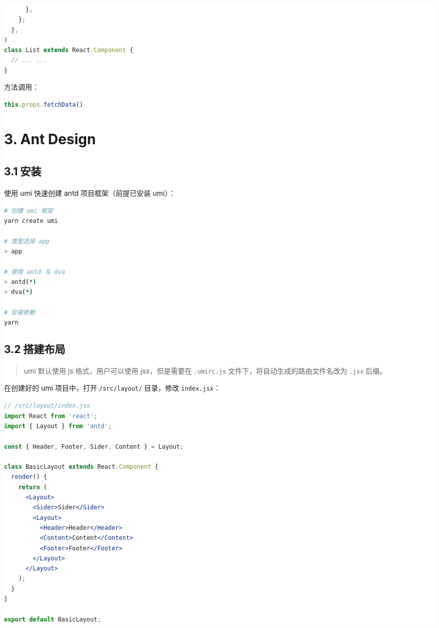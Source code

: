 ```js
      },
    };
  },
)
class List extends React.Component {
  // ... ...
}
```

方法调用：

```js
this.props.fetchData()
```

# 3. Ant Design

## 3.1 安装

使用 umi 快速创建 antd 项目框架（前提已安装 umi）：

```sh
# 创建 umi 框架
yarn create umi

# 类型选择 app
> app

# 使用 antd 与 dva
> antd(*)
> dva(*)

# 安装依赖
yarn
```

## 3.2 搭建布局

> umi 默认使用 js 格式，用户可以使用 jsx，但是需要在 `.umirc.js` 文件下，将自动生成的路由文件名改为 `.jsx` 后缀。

在创建好的 umi 项目中，打开 `/src/layout/`  目录，修改 `index.jsx`：

```jsx
// /src/layout/index.jsx
import React from 'react';
import { Layout } from 'antd';

const { Header, Footer, Sider, Content } = Layout;

class BasicLayout extends React.Component {
  render() {
    return (
      <Layout>
        <Sider>Sider</Sider>
        <Layout>
          <Header>Header</Header>
          <Content>Content</Content>
          <Footer>Footer</Footer>
        </Layout>
      </Layout>
    );
  }
}

export default BasicLayout;
```